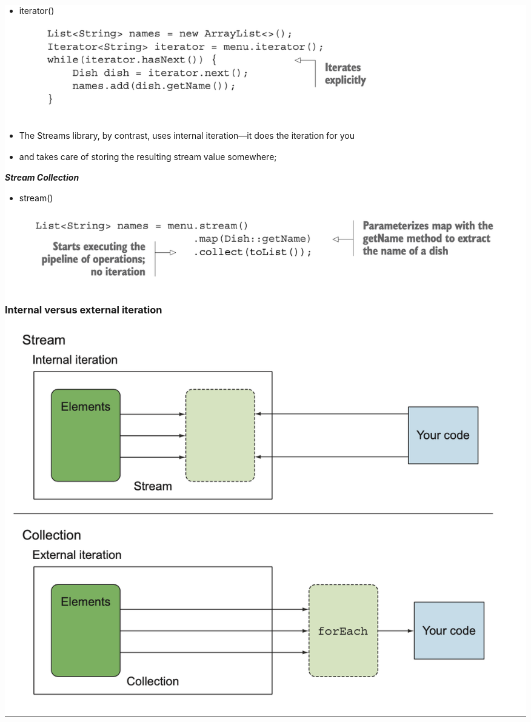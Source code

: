 - iterator()

  ![](chapter-04/iterator.png)

- The Streams library, by contrast, uses internal iteration—it does the iteration for you

- and takes care of storing the resulting stream value somewhere;

**_Stream Collection_**

- stream()

  ![](chapter-04/stream-iteration.png)

### Internal versus external iteration

![](chapter-04/internal-vs-extranal.png)

---